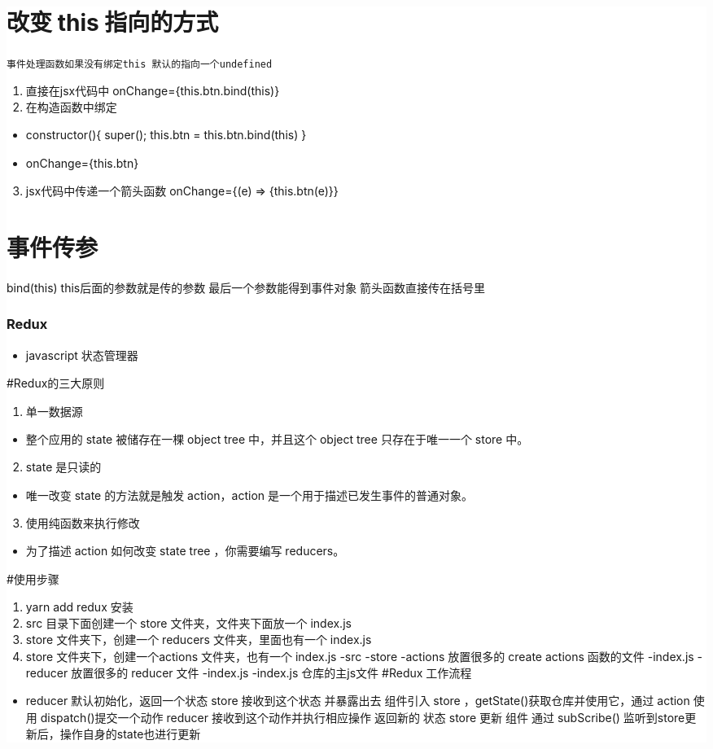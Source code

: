 # 改变 this 指向的方式
    事件处理函数如果没有绑定this 默认的指向一个undefined
1. 直接在jsx代码中
    onChange={this.btn.bind(this)}  
2. 在构造函数中绑定
-   constructor(){
      super();
      this.btn = this.btn.bind(this)
  }

-   onChange={this.btn}
3. jsx代码中传递一个箭头函数
    onChange={(e) => {this.btn(e)}}  
# 事件传参
  bind(this) this后面的参数就是传的参数
  最后一个参数能得到事件对象
  箭头函数直接传在括号里


### Redux 
- javascript 状态管理器

#Redux的三大原则
1. 单一数据源 
  - 整个应用的 state 被储存在一棵 object tree 中，并且这个 object tree 只存在于唯一一个 store 中。

2. state 是只读的 
  - 唯一改变 state 的方法就是触发 action，action 是一个用于描述已发生事件的普通对象。

3. 使用纯函数来执行修改 
  - 为了描述 action 如何改变 state tree ，你需要编写 reducers。

#使用步骤
1. yarn add redux 安装
2. src 目录下面创建一个 store 文件夹，文件夹下面放一个 index.js 
3. store 文件夹下，创建一个 reducers 文件夹，里面也有一个 index.js
4. store 文件夹下，创建一个actions 文件夹，也有一个 index.js
-src
  -store
    -actions          放置很多的 create actions 函数的文件
      -index.js
    -reducer          放置很多的 reducer 文件
      -index.js
    -index.js         仓库的主js文件
#Redux 工作流程
- reducer 默认初始化，返回一个状态
  store 接收到这个状态 并暴露出去
  组件引入 store ，getState()获取仓库并使用它，通过 action 使用 dispatch()提交一个动作
  reducer 接收到这个动作并执行相应操作 返回新的 状态
  store 更新
  组件 通过 subScribe() 监听到store更新后，操作自身的state也进行更新
